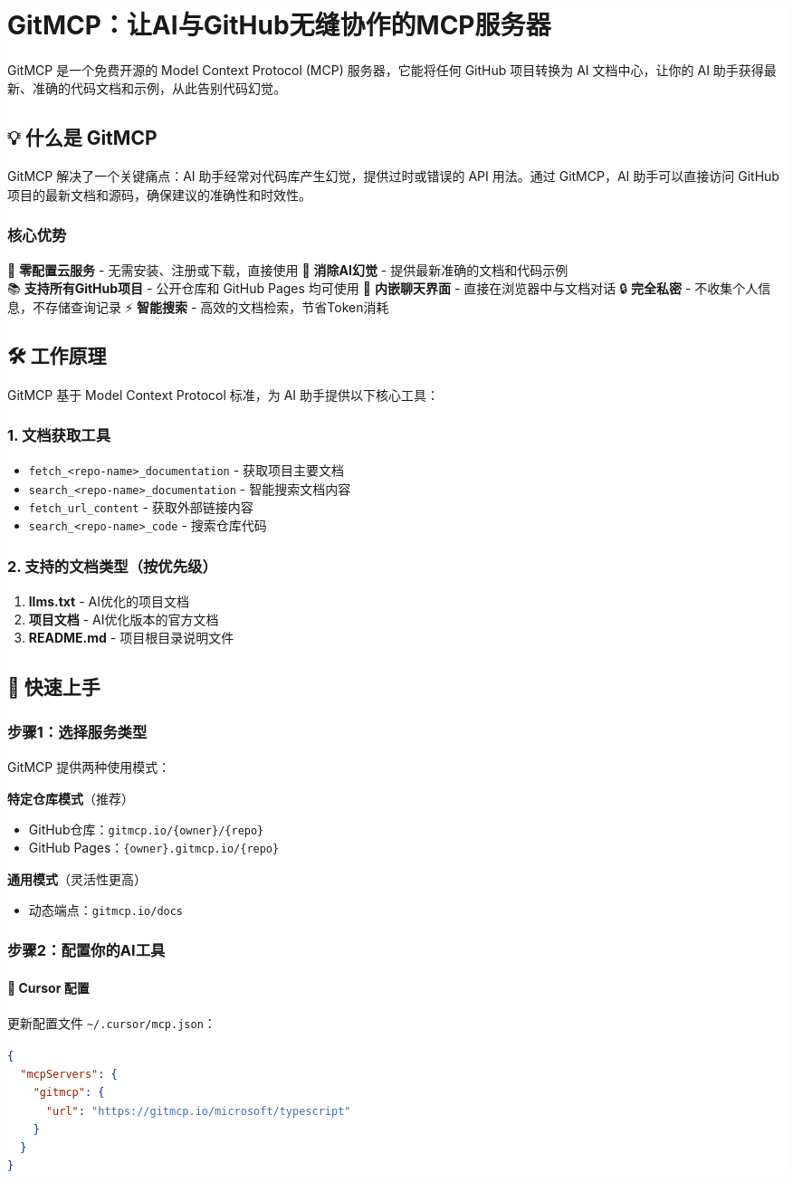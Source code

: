# GitMCP：让AI与GitHub无缝协作的MCP服务器

GitMCP 是一个免费开源的 Model Context Protocol (MCP) 服务器，它能将任何 GitHub 项目转换为 AI 文档中心，让你的 AI 助手获得最新、准确的代码文档和示例，从此告别代码幻觉。

## 💡 什么是 GitMCP

GitMCP 解决了一个关键痛点：AI 助手经常对代码库产生幻觉，提供过时或错误的 API 用法。通过 GitMCP，AI 助手可以直接访问 GitHub 项目的最新文档和源码，确保建议的准确性和时效性。

### 核心优势

🚀 **零配置云服务** - 无需安装、注册或下载，直接使用
🧠 **消除AI幻觉** - 提供最新准确的文档和代码示例  
📚 **支持所有GitHub项目** - 公开仓库和 GitHub Pages 均可使用
💬 **内嵌聊天界面** - 直接在浏览器中与文档对话
🔒 **完全私密** - 不收集个人信息，不存储查询记录
⚡ **智能搜索** - 高效的文档检索，节省Token消耗

## 🛠️ 工作原理

GitMCP 基于 Model Context Protocol 标准，为 AI 助手提供以下核心工具：

### 1. 文档获取工具
- `fetch_<repo-name>_documentation` - 获取项目主要文档
- `search_<repo-name>_documentation` - 智能搜索文档内容
- `fetch_url_content` - 获取外部链接内容
- `search_<repo-name>_code` - 搜索仓库代码

### 2. 支持的文档类型（按优先级）
1. **llms.txt** - AI优化的项目文档
2. **项目文档** - AI优化版本的官方文档  
3. **README.md** - 项目根目录说明文件

## 🚀 快速上手

### 步骤1：选择服务类型

GitMCP 提供两种使用模式：

**特定仓库模式**（推荐）
- GitHub仓库：`gitmcp.io/{owner}/{repo}`
- GitHub Pages：`{owner}.gitmcp.io/{repo}`

**通用模式**（灵活性更高）
- 动态端点：`gitmcp.io/docs`

### 步骤2：配置你的AI工具

#### 🎯 Cursor 配置
更新配置文件 `~/.cursor/mcp.json`：
```json
{
  "mcpServers": {
    "gitmcp": {
      "url": "https://gitmcp.io/microsoft/typescript"
    }
  }
}
```

